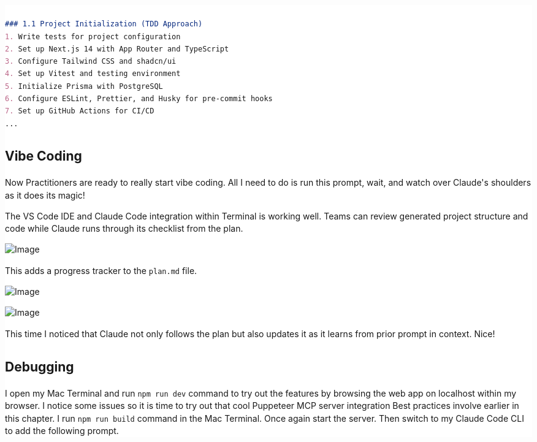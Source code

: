 ```markdown

### 1.1 Project Initialization (TDD Approach)
1. Write tests for project configuration
2. Set up Next.js 14 with App Router and TypeScript
3. Configure Tailwind CSS and shadcn/ui
4. Set up Vitest and testing environment
5. Initialize Prisma with PostgreSQL
6. Configure ESLint, Prettier, and Husky for pre-commit hooks
7. Set up GitHub Actions for CI/CD
...

```





## Vibe Coding

Now Practitioners are ready to really start vibe coding. All I need to do is run this prompt, wait, and watch over Claude's shoulders as it does its magic!



The VS Code IDE and Claude Code integration within Terminal is working well. Teams can review generated project structure and code while Claude runs through its checklist from the plan.

![Image](/images/blog/vibe-coding-trenddit.png)




This adds a progress tracker to the `plan.md` file.

![Image](/images/blog/plan-progress-tracker.png)




![Image](/images/blog/first-release-ui.png)




This time I noticed that Claude not only follows the plan but also updates it as it learns from prior prompt in context. Nice! 






## Debugging

I open my Mac Terminal and run `npm run dev` command to try out the features by browsing the web app on localhost within my browser. I notice some issues so it is time to try out that cool Puppeteer MCP server integration Best practices involve earlier in this chapter. I run `npm run build` command in the Mac Terminal. Once again start the server. Then switch to my Claude Code CLI to add the following prompt.
